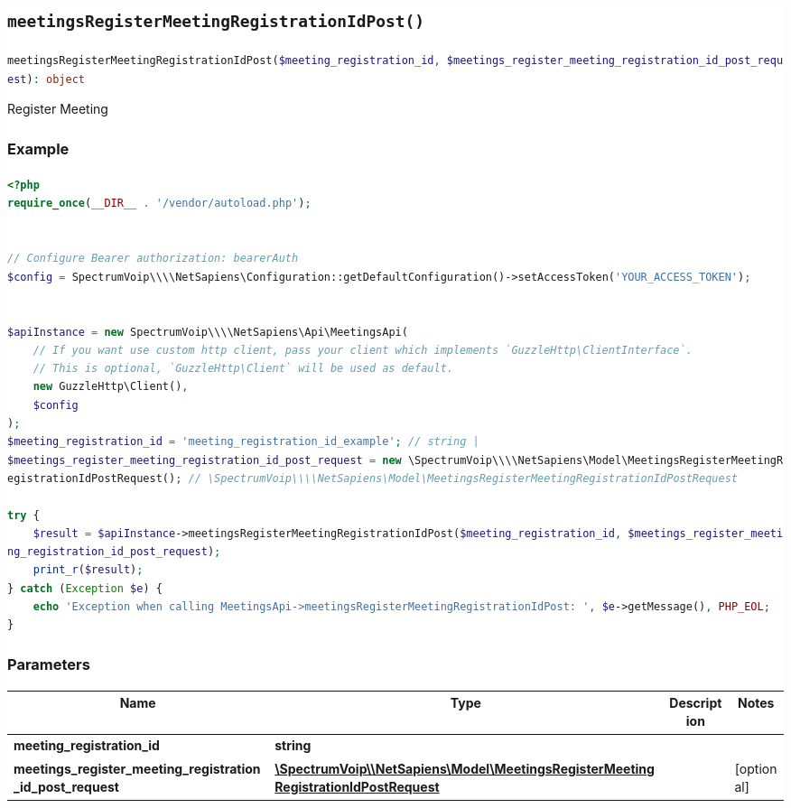 ## `meetingsRegisterMeetingRegistrationIdPost()`

```php
meetingsRegisterMeetingRegistrationIdPost($meeting_registration_id, $meetings_register_meeting_registration_id_post_request): object
```

Register Meeting



### Example

```php
<?php
require_once(__DIR__ . '/vendor/autoload.php');


// Configure Bearer authorization: bearerAuth
$config = SpectrumVoip\\\\NetSapiens\Configuration::getDefaultConfiguration()->setAccessToken('YOUR_ACCESS_TOKEN');


$apiInstance = new SpectrumVoip\\\\NetSapiens\Api\MeetingsApi(
    // If you want use custom http client, pass your client which implements `GuzzleHttp\ClientInterface`.
    // This is optional, `GuzzleHttp\Client` will be used as default.
    new GuzzleHttp\Client(),
    $config
);
$meeting_registration_id = 'meeting_registration_id_example'; // string | 
$meetings_register_meeting_registration_id_post_request = new \SpectrumVoip\\\\NetSapiens\Model\MeetingsRegisterMeetingRegistrationIdPostRequest(); // \SpectrumVoip\\\\NetSapiens\Model\MeetingsRegisterMeetingRegistrationIdPostRequest

try {
    $result = $apiInstance->meetingsRegisterMeetingRegistrationIdPost($meeting_registration_id, $meetings_register_meeting_registration_id_post_request);
    print_r($result);
} catch (Exception $e) {
    echo 'Exception when calling MeetingsApi->meetingsRegisterMeetingRegistrationIdPost: ', $e->getMessage(), PHP_EOL;
}
```

### Parameters

| Name | Type | Description  | Notes |
| ------------- | ------------- | ------------- | ------------- |
| **meeting_registration_id** | **string**|  | |
| **meetings_register_meeting_registration_id_post_request** | [**\SpectrumVoip\\\\NetSapiens\Model\MeetingsRegisterMeetingRegistrationIdPostRequest**](../Model/MeetingsRegisterMeetingRegistrationIdPostRequest.md)|  | [optional] |
